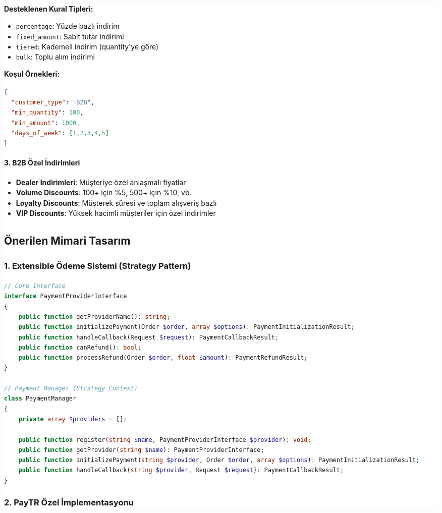 **Desteklenen Kural Tipleri:**
- `percentage`: Yüzde bazlı indirim
- `fixed_amount`: Sabit tutar indirimi
- `tiered`: Kademeli indirim (quantity'ye göre)
- `bulk`: Toplu alım indirimi

**Koşul Örnekleri:**
```json
{
  "customer_type": "B2B",
  "min_quantity": 100,
  "min_amount": 1000,
  "days_of_week": [1,2,3,4,5]
}
```

#### 3. B2B Özel İndirimleri
- **Dealer Indirimleri**: Müşteriye özel anlaşmalı fiyatlar
- **Volume Discounts**: 100+ için %5, 500+ için %10, vb.
- **Loyalty Discounts**: Müşterek süresi ve toplam alışveriş bazlı
- **VIP Discounts**: Yüksek hacimli müşteriler için özel indirimler

## Önerilen Mimari Tasarım

### 1. Extensible Ödeme Sistemi (Strategy Pattern)

```php
// Core Interface
interface PaymentProviderInterface
{
    public function getProviderName(): string;
    public function initializePayment(Order $order, array $options): PaymentInitializationResult;
    public function handleCallback(Request $request): PaymentCallbackResult;
    public function canRefund(): bool;
    public function processRefund(Order $order, float $amount): PaymentRefundResult;
}

// Payment Manager (Strategy Context)
class PaymentManager
{
    private array $providers = [];
    
    public function register(string $name, PaymentProviderInterface $provider): void;
    public function getProvider(string $name): PaymentProviderInterface;
    public function initializePayment(string $provider, Order $order, array $options): PaymentInitializationResult;
    public function handleCallback(string $provider, Request $request): PaymentCallbackResult;
}
```

### 2. PayTR Özel İmplementasyonu
